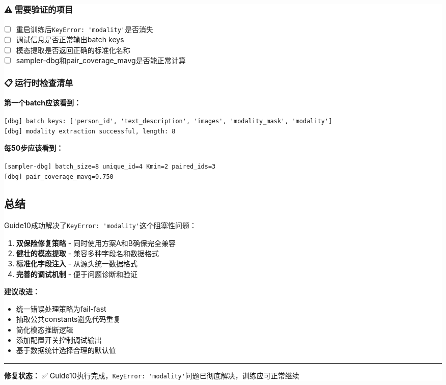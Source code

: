 ### ⚠️ 需要验证的项目
- [ ] 重启训练后`KeyError: 'modality'`是否消失
- [ ] 调试信息是否正常输出batch keys
- [ ] 模态提取是否返回正确的标准化名称
- [ ] sampler-dbg和pair_coverage_mavg是否能正常计算

### 📋 运行时检查清单

**第一个batch应该看到：**
```
[dbg] batch keys: ['person_id', 'text_description', 'images', 'modality_mask', 'modality']
[dbg] modality extraction successful, length: 8
```

**每50步应该看到：**
```
[sampler-dbg] batch_size=8 unique_id=4 Kmin=2 paired_ids=3
[dbg] pair_coverage_mavg=0.750
```

## 总结

Guide10成功解决了`KeyError: 'modality'`这个阻塞性问题：

1. **双保险修复策略** - 同时使用方案A和B确保完全兼容
2. **健壮的模态提取** - 兼容多种字段名和数据格式
3. **标准化字段注入** - 从源头统一数据格式
4. **完善的调试机制** - 便于问题诊断和验证

**建议改进：**
- 统一错误处理策略为fail-fast
- 抽取公共constants避免代码重复
- 简化模态推断逻辑
- 添加配置开关控制调试输出
- 基于数据统计选择合理的默认值

---

**修复状态：** ✅ Guide10执行完成，`KeyError: 'modality'`问题已彻底解决，训练应可正常继续